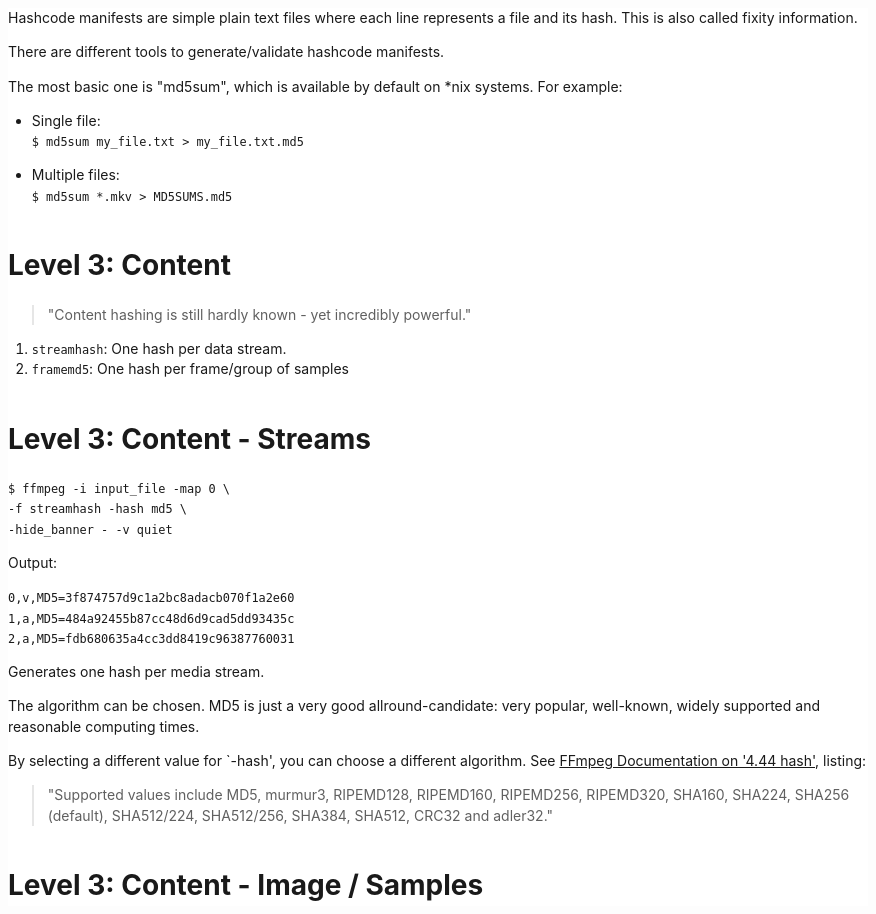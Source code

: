 Hashcode manifests are simple plain text files where each line represents a file
and its hash. This is also called fixity information.

There are different tools to generate/validate hashcode manifests.

The most basic one is "md5sum", which is available by default on \*nix systems.
For example:

  * Single file:  
    `$ md5sum my_file.txt > my_file.txt.md5`

  * Multiple files:  
    `$ md5sum *.mkv > MD5SUMS.md5`
</aside>



# Level 3: Content

> "Content hashing is still hardly known - yet incredibly powerful."

  1. `streamhash`: One hash per data stream.
  2. `framemd5`: One hash per frame/group of samples


# Level 3: Content - Streams

```
$ ffmpeg -i input_file -map 0 \
-f streamhash -hash md5 \
-hide_banner - -v quiet
```

Output:
```
0,v,MD5=3f874757d9c1a2bc8adacb070f1a2e60
1,a,MD5=484a92455b87cc48d6d9cad5dd93435c
2,a,MD5=fdb680635a4cc3dd8419c96387760031
```

<aside class="notes">
Generates one hash per media stream.

The algorithm can be chosen. MD5 is just a very good allround-candidate: very
popular, well-known, widely supported and reasonable computing times.

By selecting a different value for `-hash', you can choose a different algorithm.
See [FFmpeg Documentation on '4.44 hash'](https://ffmpeg.org/ffmpeg-formats.html#hash-1), listing:

> "Supported values include MD5, murmur3, RIPEMD128, RIPEMD160, RIPEMD256,
> RIPEMD320, SHA160, SHA224, SHA256 (default), SHA512/224, SHA512/256, SHA384,
> SHA512, CRC32 and adler32."

</aside>


# Level 3: Content - Image / Samples
